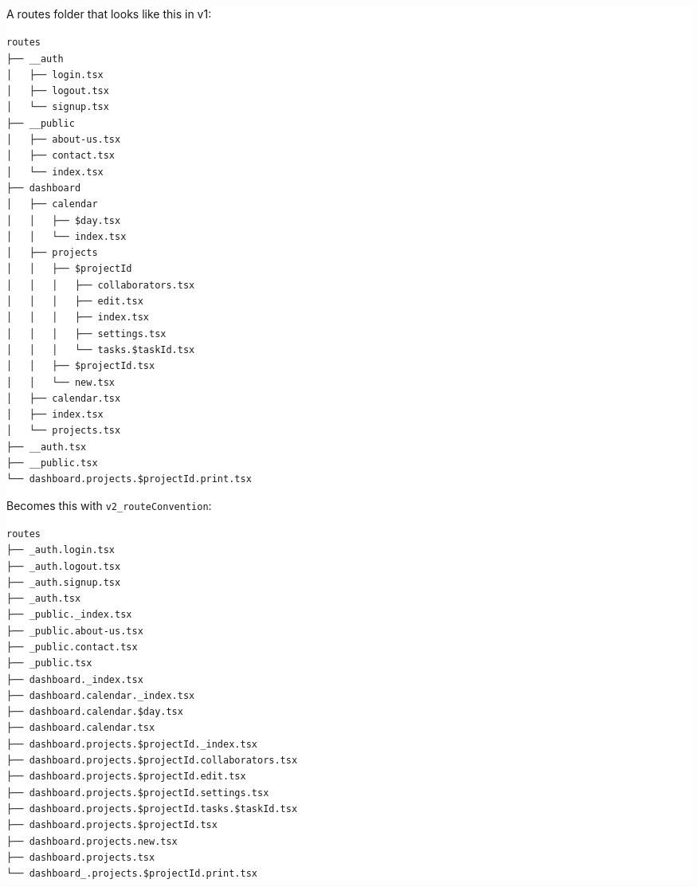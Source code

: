 A routes folder that looks like this in v1:

```txt bad
routes
├── __auth
│   ├── login.tsx
│   ├── logout.tsx
│   └── signup.tsx
├── __public
│   ├── about-us.tsx
│   ├── contact.tsx
│   └── index.tsx
├── dashboard
│   ├── calendar
│   │   ├── $day.tsx
│   │   └── index.tsx
│   ├── projects
│   │   ├── $projectId
│   │   │   ├── collaborators.tsx
│   │   │   ├── edit.tsx
│   │   │   ├── index.tsx
│   │   │   ├── settings.tsx
│   │   │   └── tasks.$taskId.tsx
│   │   ├── $projectId.tsx
│   │   └── new.tsx
│   ├── calendar.tsx
│   ├── index.tsx
│   └── projects.tsx
├── __auth.tsx
├── __public.tsx
└── dashboard.projects.$projectId.print.tsx
```

Becomes this with `v2_routeConvention`:

```
routes
├── _auth.login.tsx
├── _auth.logout.tsx
├── _auth.signup.tsx
├── _auth.tsx
├── _public._index.tsx
├── _public.about-us.tsx
├── _public.contact.tsx
├── _public.tsx
├── dashboard._index.tsx
├── dashboard.calendar._index.tsx
├── dashboard.calendar.$day.tsx
├── dashboard.calendar.tsx
├── dashboard.projects.$projectId._index.tsx
├── dashboard.projects.$projectId.collaborators.tsx
├── dashboard.projects.$projectId.edit.tsx
├── dashboard.projects.$projectId.settings.tsx
├── dashboard.projects.$projectId.tasks.$taskId.tsx
├── dashboard.projects.$projectId.tsx
├── dashboard.projects.new.tsx
├── dashboard.projects.tsx
└── dashboard_.projects.$projectId.print.tsx
```
